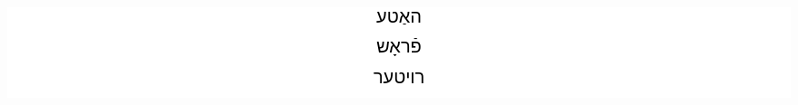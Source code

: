 </span></p></td><td colspan="1" rowspan="1" style="border-right-style:solid;padding:5pt 5pt 5pt 5pt;border-bottom-color:#000000;border-top-width:1pt;border-right-width:1pt;border-left-color:#000000;vertical-align:top;border-right-color:#000000;border-left-width:1pt;border-top-style:solid;border-left-style:solid;border-bottom-width:1pt;width:111.8pt;border-top-color:#000000;border-bottom-style:solid"><p dir="rtl" style="padding-top:0pt;margin:0;color:#000000;padding-left:0;font-size:15pt;padding-bottom:10pt;font-family:&quot;Arial&quot;;line-height:1.0;text-align:center;padding-right:0"><span style="color:#000000;font-weight:400;text-decoration:none;vertical-align:baseline;font-size:15pt;font-family:&quot;Arial&quot;;font-style:normal">&#1492;&#1488;&#1463;&#1496;&#1506;</span></p></td><td colspan="1" rowspan="1" style="border-right-style:solid;padding:5pt 5pt 5pt 5pt;border-bottom-color:#000000;border-top-width:1pt;border-right-width:1pt;border-left-color:#000000;vertical-align:top;border-right-color:#000000;border-left-width:1pt;border-top-style:solid;border-left-style:solid;border-bottom-width:1pt;width:111.8pt;border-top-color:#000000;border-bottom-style:solid"><p dir="rtl" style="padding-top:0pt;margin:0;color:#000000;padding-left:0;font-size:15pt;padding-bottom:10pt;font-family:&quot;Arial&quot;;line-height:1.0;text-align:center;padding-right:0"><span style="color:#000000;font-weight:400;text-decoration:none;vertical-align:baseline;font-size:15pt;font-family:&quot;Arial&quot;;font-style:normal">&#1508;&#1471;&#1512;&#1488;&#1464;&#1513;</span></p></td><td colspan="1" rowspan="1" style="border-right-style:solid;padding:5pt 5pt 5pt 5pt;border-bottom-color:#000000;border-top-width:1pt;border-right-width:1pt;border-left-color:#000000;vertical-align:top;border-right-color:#000000;border-left-width:1pt;border-top-style:solid;border-left-style:solid;border-bottom-width:1pt;width:111.8pt;border-top-color:#000000;border-bottom-style:solid"><p dir="rtl" style="padding-top:0pt;margin:0;color:#000000;padding-left:0;font-size:15pt;padding-bottom:10pt;font-family:&quot;Arial&quot;;line-height:1.0;text-align:center;padding-right:0"><span style="color:#000000;font-weight:400;text-decoration:none;vertical-align:baseline;font-size:15pt;font-family:&quot;Arial&quot;;font-style:normal">&#1512;&#1521;&#1496;&#1506;&#1512;